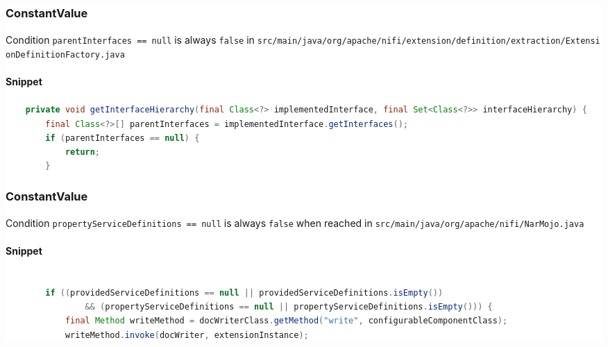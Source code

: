 ### ConstantValue
Condition `parentInterfaces == null` is always `false`
in `src/main/java/org/apache/nifi/extension/definition/extraction/ExtensionDefinitionFactory.java`
#### Snippet
```java
    private void getInterfaceHierarchy(final Class<?> implementedInterface, final Set<Class<?>> interfaceHierarchy) {
        final Class<?>[] parentInterfaces = implementedInterface.getInterfaces();
        if (parentInterfaces == null) {
            return;
        }
```

### ConstantValue
Condition `propertyServiceDefinitions == null` is always `false` when reached
in `src/main/java/org/apache/nifi/NarMojo.java`
#### Snippet
```java

        if ((providedServiceDefinitions == null || providedServiceDefinitions.isEmpty())
                && (propertyServiceDefinitions == null || propertyServiceDefinitions.isEmpty())) {
            final Method writeMethod = docWriterClass.getMethod("write", configurableComponentClass);
            writeMethod.invoke(docWriter, extensionInstance);
```

